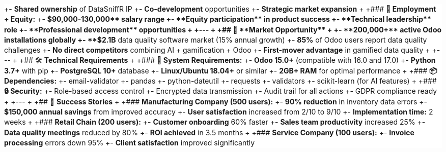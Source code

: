+- **Shared ownership** of DataSniffR IP
+- **Co-development** opportunities
+- **Strategic market expansion**
+
+### **💼 Employment + Equity:**
+- **$90,000-130,000** salary range
+- **Equity participation** in product success
+- **Technical leadership** role
+- **Professional development** opportunities
+
+---
+
+## 🎯 **Market Opportunity**
+
+- **200,000+** active Odoo installations globally
+- **$2.1B** data quality software market (15% annual growth)
+- **85%** of Odoo users report data quality challenges
+- **No direct competitors** combining AI + gamification + Odoo
+- **First-mover advantage** in gamified data quality
+
+---
+
+## 🛠️ **Technical Requirements**
+
+### **🔧 System Requirements:**
+- **Odoo 15.0+** (compatible with 16.0 and 17.0)
+- **Python 3.7+** with pip
+- **PostgreSQL 10+** database
+- **Linux/Ubuntu 18.04+** or similar
+- **2GB+ RAM** for optimal performance
+
+### **📦 Dependencies:**
+- email-validator
+- pandas
+- python-dateutil
+- requests
+- validators
+- scikit-learn (for AI features)
+
+### **🔒 Security:**
+- Role-based access control
+- Encrypted data transmission
+- Audit trail for all actions
+- GDPR compliance ready
+
+---
+
+## 🎊 **Success Stories**
+
+### **Manufacturing Company (500 users):**
+- **90% reduction** in inventory data errors
+- **$150,000 annual savings** from improved accuracy
+- **User satisfaction** increased from 2/10 to 9/10
+- **Implementation time:** 2 weeks
+
+### **Retail Chain (200 users):**
+- **Customer onboarding** 60% faster
+- **Sales team productivity** increased 25%
+- **Data quality meetings** reduced by 80%
+- **ROI achieved** in 3.5 months
+
+### **Service Company (100 users):**
+- **Invoice processing** errors down 95%
+- **Client satisfaction** improved significantly
